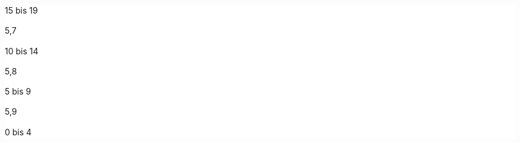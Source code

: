 <tr>

<td style="border-right: 0.5pt solid ; border-bottom: 0.5pt solid ; " align="center" valign="top" charoff="50">

15 bis 19

</td>

<td style="border-right: 0.5pt solid ; border-bottom: 0.5pt solid ; " align="center" valign="top" charoff="50">

5,7

</td>

</tr>

<tr>

<td style="border-right: 0.5pt solid ; border-bottom: 0.5pt solid ; " align="center" valign="top" charoff="50">

10 bis 14

</td>

<td style="border-right: 0.5pt solid ; border-bottom: 0.5pt solid ; " align="center" valign="top" charoff="50">

5,8

</td>

</tr>

<tr>

<td style="border-right: 0.5pt solid ; border-bottom: 0.5pt solid ; " align="center" valign="top" charoff="50">

5 bis 9

</td>

<td style="border-right: 0.5pt solid ; border-bottom: 0.5pt solid ; " align="center" valign="top" charoff="50">

5,9

</td>

</tr>

<tr>

<td style="border-right: 0.5pt solid ; " align="center" valign="top" charoff="50">

0 bis 4

</td>

<td style="border-right: 0.5pt solid ; " align="center" valign="top" charoff="50">
